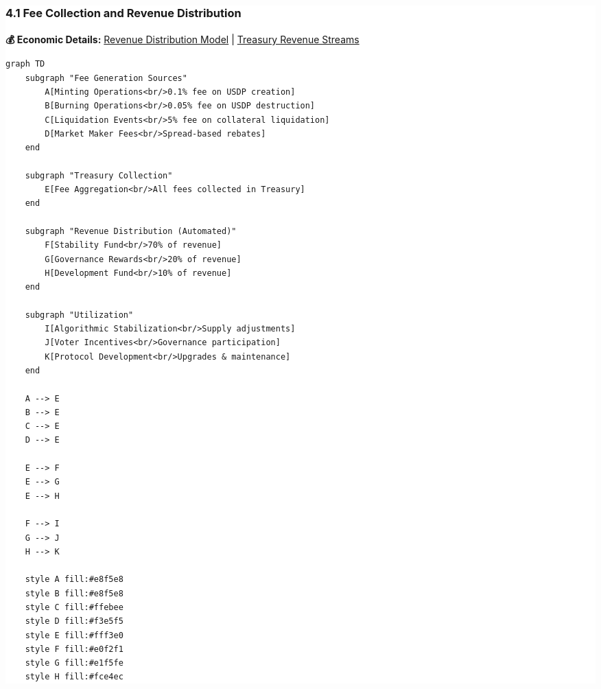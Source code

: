 ### 4.1 Fee Collection and Revenue Distribution

**💰 Economic Details:** [Revenue Distribution Model](ARCHITECTURE_DOCUMENTATION.md#revenue-distribution-model) | [Treasury Revenue Streams](ARCHITECTURE_DOCUMENTATION.md#revenue-streams)

```mermaid
graph TD
    subgraph "Fee Generation Sources"
        A[Minting Operations<br/>0.1% fee on USDP creation]
        B[Burning Operations<br/>0.05% fee on USDP destruction]
        C[Liquidation Events<br/>5% fee on collateral liquidation]
        D[Market Maker Fees<br/>Spread-based rebates]
    end
    
    subgraph "Treasury Collection"
        E[Fee Aggregation<br/>All fees collected in Treasury]
    end
    
    subgraph "Revenue Distribution (Automated)"
        F[Stability Fund<br/>70% of revenue]
        G[Governance Rewards<br/>20% of revenue]
        H[Development Fund<br/>10% of revenue]
    end
    
    subgraph "Utilization"
        I[Algorithmic Stabilization<br/>Supply adjustments]
        J[Voter Incentives<br/>Governance participation]
        K[Protocol Development<br/>Upgrades & maintenance]
    end
    
    A --> E
    B --> E
    C --> E
    D --> E
    
    E --> F
    E --> G
    E --> H
    
    F --> I
    G --> J
    H --> K
    
    style A fill:#e8f5e8
    style B fill:#e8f5e8
    style C fill:#ffebee
    style D fill:#f3e5f5
    style E fill:#fff3e0
    style F fill:#e0f2f1
    style G fill:#e1f5fe
    style H fill:#fce4ec
```
